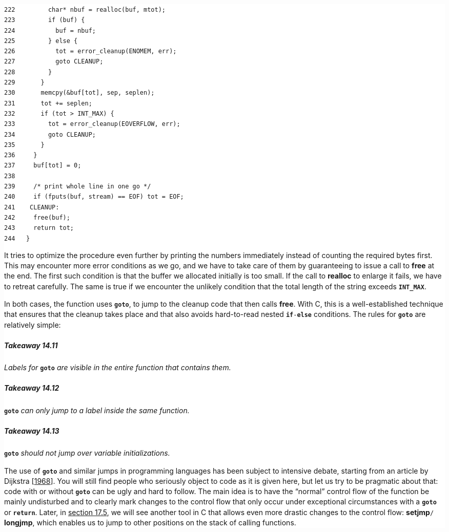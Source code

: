 ```
222         char* nbuf = realloc(buf, mtot);
223         if (buf) {
224           buf = nbuf;
225         } else {
226           tot = error_cleanup(ENOMEM, err);
227           goto CLEANUP;
228         }
229       }
230       memcpy(&buf[tot], sep, seplen);
231       tot += seplen;
232       if (tot > INT_MAX) {
233         tot = error_cleanup(EOVERFLOW, err);
234         goto CLEANUP;
235       }
236     }
237     buf[tot] = 0;
238
239     /* print whole line in one go */ 
240     if (fputs(buf, stream) == EOF) tot = EOF;
241    CLEANUP:
242     free(buf);
243     return tot;
244   }
```

It tries to optimize the procedure even further by printing the numbers immediately instead of counting the required bytes first. This may encounter more error conditions as we go, and we have to take care of them by guaranteeing to issue a call to **free** at the end. The first such condition is that the buffer we allocated initially is too small. If the call to **realloc** to enlarge it fails, we have to retreat carefully. The same is true if we encounter the unlikely condition that the total length of the string exceeds **`INT_MAX`**.

In both cases, the function uses **`goto`**, to jump to the cleanup code that then calls **free**. With C, this is a well-established technique that ensures that the cleanup takes place and that also avoids hard-to-read nested **`if`**`-`**`else`** conditions. The rules for **`goto`** are relatively simple:

##### Takeaway 14.11

*Labels for* **`goto`** *are visible in the entire function that contains them.*

##### Takeaway 14.12

**`goto`** *can only jump to a label inside the same function.*

##### Takeaway 14.13

**`goto`** *should not jump over variable initializations.*

The use of **`goto`** and similar jumps in programming languages has been subject to intensive debate, starting from an article by Dijkstra [[1968](/book/modern-c/bibliography/bib3)]. You will still find people who seriously object to code as it is given here, but let us try to be pragmatic about that: code with or without **`goto`** can be ugly and hard to follow. The main idea is to have the “normal” control flow of the function be mainly undisturbed and to clearly mark changes to the control flow that only occur under exceptional circumstances with a **`goto`** or **`return`**. Later, in [section 17.5](/book/modern-c/chapter-17/ch17lev1sec5), we will see another tool in C that allows even more drastic changes to the control flow: **setjmp**`/`**longjmp**, which enables us to jump to other positions on the stack of calling functions.
